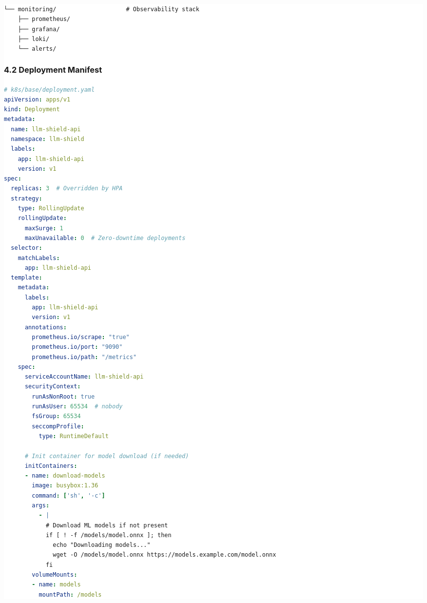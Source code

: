 ```
└── monitoring/                    # Observability stack
    ├── prometheus/
    ├── grafana/
    ├── loki/
    └── alerts/
```

### 4.2 Deployment Manifest

```yaml
# k8s/base/deployment.yaml
apiVersion: apps/v1
kind: Deployment
metadata:
  name: llm-shield-api
  namespace: llm-shield
  labels:
    app: llm-shield-api
    version: v1
spec:
  replicas: 3  # Overridden by HPA
  strategy:
    type: RollingUpdate
    rollingUpdate:
      maxSurge: 1
      maxUnavailable: 0  # Zero-downtime deployments
  selector:
    matchLabels:
      app: llm-shield-api
  template:
    metadata:
      labels:
        app: llm-shield-api
        version: v1
      annotations:
        prometheus.io/scrape: "true"
        prometheus.io/port: "9090"
        prometheus.io/path: "/metrics"
    spec:
      serviceAccountName: llm-shield-api
      securityContext:
        runAsNonRoot: true
        runAsUser: 65534  # nobody
        fsGroup: 65534
        seccompProfile:
          type: RuntimeDefault

      # Init container for model download (if needed)
      initContainers:
      - name: download-models
        image: busybox:1.36
        command: ['sh', '-c']
        args:
          - |
            # Download ML models if not present
            if [ ! -f /models/model.onnx ]; then
              echo "Downloading models..."
              wget -O /models/model.onnx https://models.example.com/model.onnx
            fi
        volumeMounts:
        - name: models
          mountPath: /models

```
